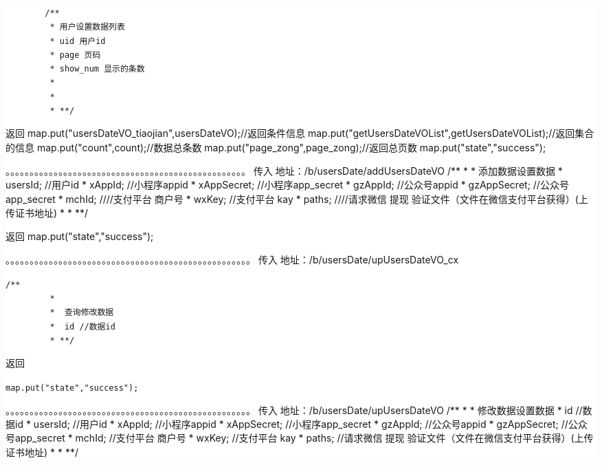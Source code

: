 			/**
			 * 用户设置数据列表
			 * uid 用户id
			 * page 页码
			 * show_num 显示的条数
			 *
			 *
			 * **/

返回
	map.put("usersDateVO_tiaojian",usersDateVO);//返回条件信息
	map.put("getUsersDateVOList",getUsersDateVOList);//返回集合的信息
	map.put("count",count);//数据总条数
	map.put("page_zong",page_zong);//返回总页数
	map.put("state","success");

。。。。。。。。。。。。。。。。。。。。。。。。。。。。。。。。。。。。。。。。。。。。。。。。。。
传入
地址：/b/usersDate/addUsersDateVO
/**
			 * 
			 * 添加数据设置数据
			 *  usersId; //用户id
			 *	xAppId; //小程序appid
			 *	xAppSecret; //小程序app_secret
			 *	gzAppId; //公众号appid
			 *	gzAppSecret; //公众号app_secret
			 *	mchId; ////支付平台 商户号
			 *	wxKey; //支付平台  kay
			 *	paths; ////请求微信 提现 验证文件（文件在微信支付平台获得）(上传证书地址)
			 * 
			 * **/

返回
	map.put("state","success");

。。。。。。。。。。。。。。。。。。。。。。。。。。。。。。。。。。。。。。。。。。。。。。。。。。。
传入
地址：/b/usersDate/upUsersDateVO_cx

	/**
			 * 
			 *  查询修改数据
			 *  id //数据id
			 * **/

返回

	map.put("state","success");

。。。。。。。。。。。。。。。。。。。。。。。。。。。。。。。。。。。。。。。。。。。。。。。。。。。
传入
地址：/b/usersDate/upUsersDateVO
/**
			 * 
			 *  修改数据设置数据
			 *  id       //数据id
			 *  usersId; //用户id
			 *	xAppId; //小程序appid
			 *	xAppSecret; //小程序app_secret
			 *	gzAppId; //公众号appid
			 *	gzAppSecret; //公众号app_secret
			 *	mchId; //支付平台 商户号
			 *	wxKey; //支付平台  kay
			 *	paths; //请求微信 提现 验证文件（文件在微信支付平台获得）(上传证书地址)
			 * 
			 * **/
